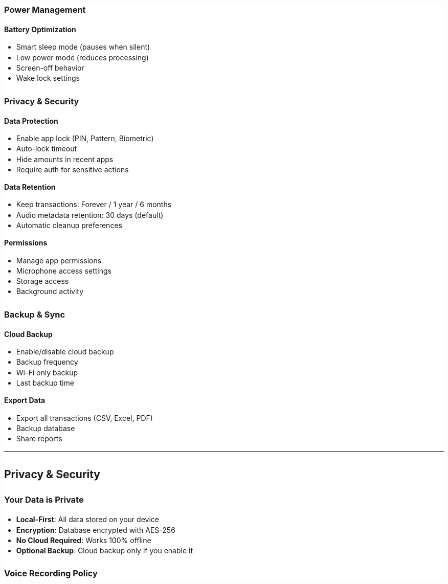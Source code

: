 ### Power Management

**Battery Optimization**
- Smart sleep mode (pauses when silent)
- Low power mode (reduces processing)
- Screen-off behavior
- Wake lock settings

### Privacy & Security

**Data Protection**
- Enable app lock (PIN, Pattern, Biometric)
- Auto-lock timeout
- Hide amounts in recent apps
- Require auth for sensitive actions

**Data Retention**
- Keep transactions: Forever / 1 year / 6 months
- Audio metadata retention: 30 days (default)
- Automatic cleanup preferences

**Permissions**
- Manage app permissions
- Microphone access settings
- Storage access
- Background activity

### Backup & Sync

**Cloud Backup**
- Enable/disable cloud backup
- Backup frequency
- Wi-Fi only backup
- Last backup time

**Export Data**
- Export all transactions (CSV, Excel, PDF)
- Backup database
- Share reports

---

## Privacy & Security

### Your Data is Private

- **Local-First**: All data stored on your device
- **Encryption**: Database encrypted with AES-256
- **No Cloud Required**: Works 100% offline
- **Optional Backup**: Cloud backup only if you enable it

### Voice Recording Policy
